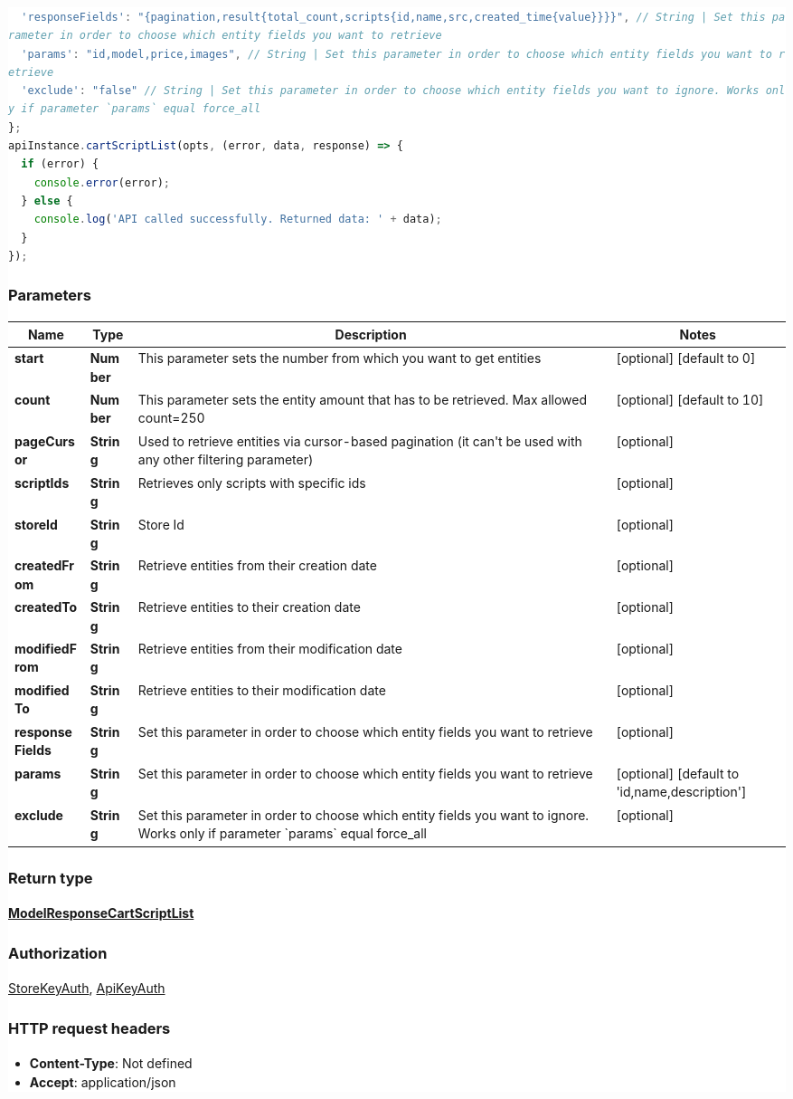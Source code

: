```javascript
  'responseFields': "{pagination,result{total_count,scripts{id,name,src,created_time{value}}}}", // String | Set this parameter in order to choose which entity fields you want to retrieve
  'params': "id,model,price,images", // String | Set this parameter in order to choose which entity fields you want to retrieve
  'exclude': "false" // String | Set this parameter in order to choose which entity fields you want to ignore. Works only if parameter `params` equal force_all
};
apiInstance.cartScriptList(opts, (error, data, response) => {
  if (error) {
    console.error(error);
  } else {
    console.log('API called successfully. Returned data: ' + data);
  }
});
```

### Parameters


Name | Type | Description  | Notes
------------- | ------------- | ------------- | -------------
 **start** | **Number**| This parameter sets the number from which you want to get entities | [optional] [default to 0]
 **count** | **Number**| This parameter sets the entity amount that has to be retrieved. Max allowed count&#x3D;250 | [optional] [default to 10]
 **pageCursor** | **String**| Used to retrieve entities via cursor-based pagination (it can&#39;t be used with any other filtering parameter) | [optional] 
 **scriptIds** | **String**| Retrieves only scripts with specific ids | [optional] 
 **storeId** | **String**| Store Id | [optional] 
 **createdFrom** | **String**| Retrieve entities from their creation date | [optional] 
 **createdTo** | **String**| Retrieve entities to their creation date | [optional] 
 **modifiedFrom** | **String**| Retrieve entities from their modification date | [optional] 
 **modifiedTo** | **String**| Retrieve entities to their modification date | [optional] 
 **responseFields** | **String**| Set this parameter in order to choose which entity fields you want to retrieve | [optional] 
 **params** | **String**| Set this parameter in order to choose which entity fields you want to retrieve | [optional] [default to &#39;id,name,description&#39;]
 **exclude** | **String**| Set this parameter in order to choose which entity fields you want to ignore. Works only if parameter &#x60;params&#x60; equal force_all | [optional] 

### Return type

[**ModelResponseCartScriptList**](ModelResponseCartScriptList.md)

### Authorization

[StoreKeyAuth](../README.md#StoreKeyAuth), [ApiKeyAuth](../README.md#ApiKeyAuth)

### HTTP request headers

- **Content-Type**: Not defined
- **Accept**: application/json
